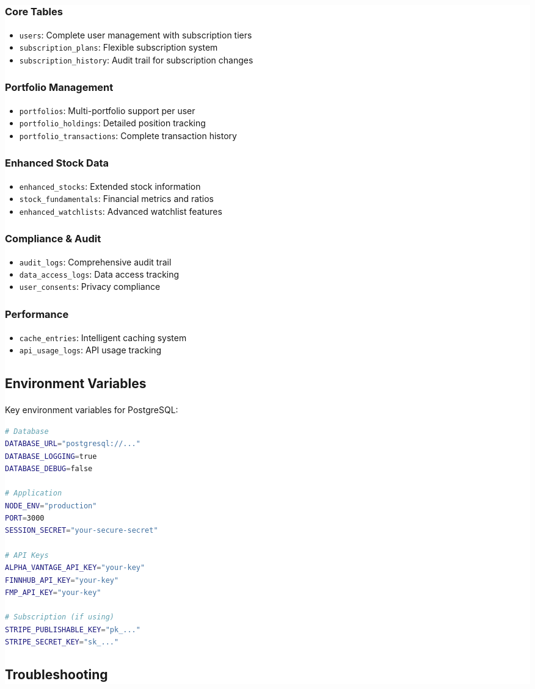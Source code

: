 ### Core Tables
- `users`: Complete user management with subscription tiers
- `subscription_plans`: Flexible subscription system
- `subscription_history`: Audit trail for subscription changes

### Portfolio Management
- `portfolios`: Multi-portfolio support per user
- `portfolio_holdings`: Detailed position tracking
- `portfolio_transactions`: Complete transaction history

### Enhanced Stock Data
- `enhanced_stocks`: Extended stock information
- `stock_fundamentals`: Financial metrics and ratios
- `enhanced_watchlists`: Advanced watchlist features

### Compliance & Audit
- `audit_logs`: Comprehensive audit trail
- `data_access_logs`: Data access tracking
- `user_consents`: Privacy compliance

### Performance
- `cache_entries`: Intelligent caching system
- `api_usage_logs`: API usage tracking

## Environment Variables

Key environment variables for PostgreSQL:

```bash
# Database
DATABASE_URL="postgresql://..."
DATABASE_LOGGING=true
DATABASE_DEBUG=false

# Application
NODE_ENV="production"
PORT=3000
SESSION_SECRET="your-secure-secret"

# API Keys
ALPHA_VANTAGE_API_KEY="your-key"
FINNHUB_API_KEY="your-key"
FMP_API_KEY="your-key"

# Subscription (if using)
STRIPE_PUBLISHABLE_KEY="pk_..."
STRIPE_SECRET_KEY="sk_..."
```

## Troubleshooting
